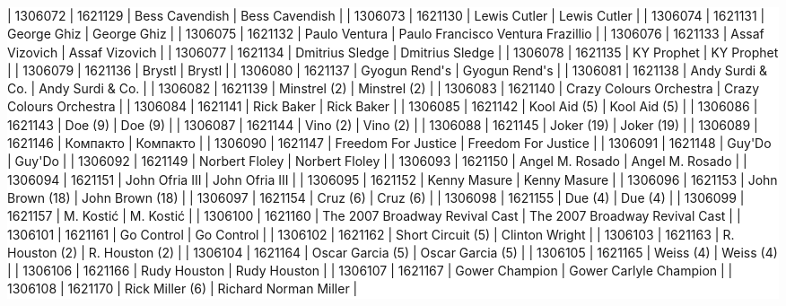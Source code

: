 | 1306072 | 1621129 | Bess Cavendish | Bess Cavendish |
| 1306073 | 1621130 | Lewis Cutler | Lewis Cutler |
| 1306074 | 1621131 | George Ghiz | George Ghiz |
| 1306075 | 1621132 | Paulo Ventura | Paulo Francisco Ventura Frazillio |
| 1306076 | 1621133 | Assaf Vizovich | Assaf Vizovich |
| 1306077 | 1621134 | Dmitrius Sledge | Dmitrius Sledge |
| 1306078 | 1621135 | KY Prophet | KY Prophet |
| 1306079 | 1621136 | Brystl | Brystl |
| 1306080 | 1621137 | Gyogun Rend's | Gyogun Rend's |
| 1306081 | 1621138 | Andy Surdi & Co. | Andy Surdi & Co. |
| 1306082 | 1621139 | Minstrel (2) | Minstrel (2) |
| 1306083 | 1621140 | Crazy Colours Orchestra | Crazy Colours Orchestra |
| 1306084 | 1621141 | Rick Baker | Rick Baker |
| 1306085 | 1621142 | Kool Aid (5) | Kool Aid (5) |
| 1306086 | 1621143 | Doe (9) | Doe (9) |
| 1306087 | 1621144 | Vino (2) | Vino (2) |
| 1306088 | 1621145 | Joker (19) | Joker (19) |
| 1306089 | 1621146 | Компакто | Компакто |
| 1306090 | 1621147 | Freedom For Justice | Freedom For Justice |
| 1306091 | 1621148 | Guy'Do | Guy'Do |
| 1306092 | 1621149 | Norbert Floley | Norbert Floley |
| 1306093 | 1621150 | Angel M. Rosado | Angel M. Rosado |
| 1306094 | 1621151 | John Ofria III | John Ofria III |
| 1306095 | 1621152 | Kenny Masure | Kenny Masure |
| 1306096 | 1621153 | John Brown (18) | John Brown (18) |
| 1306097 | 1621154 | Cruz (6) | Cruz (6) |
| 1306098 | 1621155 | Due (4) | Due (4) |
| 1306099 | 1621157 | M. Kostić | M. Kostić |
| 1306100 | 1621160 | The 2007 Broadway Revival Cast | The 2007 Broadway Revival Cast |
| 1306101 | 1621161 | Go Control | Go Control |
| 1306102 | 1621162 | Short Circuit (5) | Clinton Wright |
| 1306103 | 1621163 | R. Houston (2) | R. Houston (2) |
| 1306104 | 1621164 | Oscar Garcia (5) | Oscar Garcia (5) |
| 1306105 | 1621165 | Weiss (4) | Weiss (4) |
| 1306106 | 1621166 | Rudy Houston | Rudy Houston |
| 1306107 | 1621167 | Gower Champion | Gower Carlyle Champion |
| 1306108 | 1621170 | Rick Miller (6) | Richard Norman Miller |